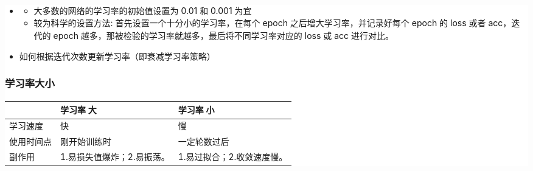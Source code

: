 - - 大多数的网络的学习率的初始值设置为 0.01 和 0.001 为宜
  - 较为科学的设置方法: 首先设置一个十分小的学习率，在每个 epoch 之后增大学习率，并记录好每个 epoch 的 loss 或者 acc，迭代的 epoch 越多，那被检验的学习率就越多，最后将不同学习率对应的 loss 或 acc 进行对比。

- 如何根据迭代次数更新学习率（即衰减学习率策略）

### 学习率大小

|            | 学习率 大                  | 学习率 小                  |
| :--------- | :------------------------- | :------------------------- |
| 学习速度   | 快                         | 慢                         |
| 使用时间点 | 刚开始训练时               | 一定轮数过后               |
| 副作用     | 1.易损失值爆炸；2.易振荡。 | 1.易过拟合；2.收敛速度慢。 |
